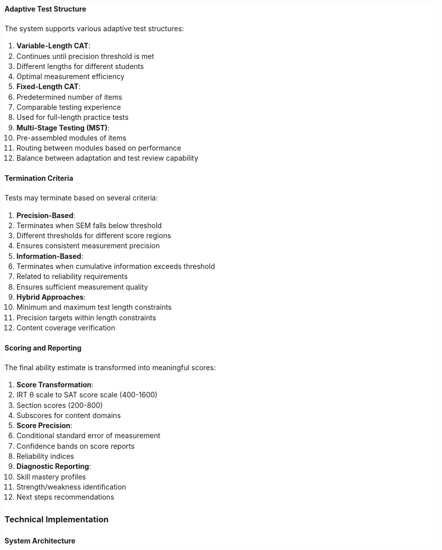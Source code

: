 #### Adaptive Test Structure

The system supports various adaptive test structures:

1. **Variable-Length CAT**:
2. Continues until precision threshold is met
3. Different lengths for different students
4. Optimal measurement efficiency
5. **Fixed-Length CAT**:
6. Predetermined number of items
7. Comparable testing experience
8. Used for full-length practice tests
9. **Multi-Stage Testing (MST)**:
10. Pre-assembled modules of items
11. Routing between modules based on performance
12. Balance between adaptation and test review capability

#### Termination Criteria

Tests may terminate based on several criteria:

1. **Precision-Based**:
2. Terminates when SEM falls below threshold
3. Different thresholds for different score regions
4. Ensures consistent measurement precision
5. **Information-Based**:
6. Terminates when cumulative information exceeds threshold
7. Related to reliability requirements
8. Ensures sufficient measurement quality
9. **Hybrid Approaches**:
10. Minimum and maximum test length constraints
11. Precision targets within length constraints
12. Content coverage verification

#### Scoring and Reporting

The final ability estimate is transformed into meaningful scores:

1. **Score Transformation**:
2. IRT θ scale to SAT score scale (400-1600)
3. Section scores (200-800)
4. Subscores for content domains
5. **Score Precision**:
6. Conditional standard error of measurement
7. Confidence bands on score reports
8. Reliability indices
9. **Diagnostic Reporting**:
10. Skill mastery profiles
11. Strength/weakness identification
12. Next steps recommendations

### Technical Implementation

#### System Architecture
